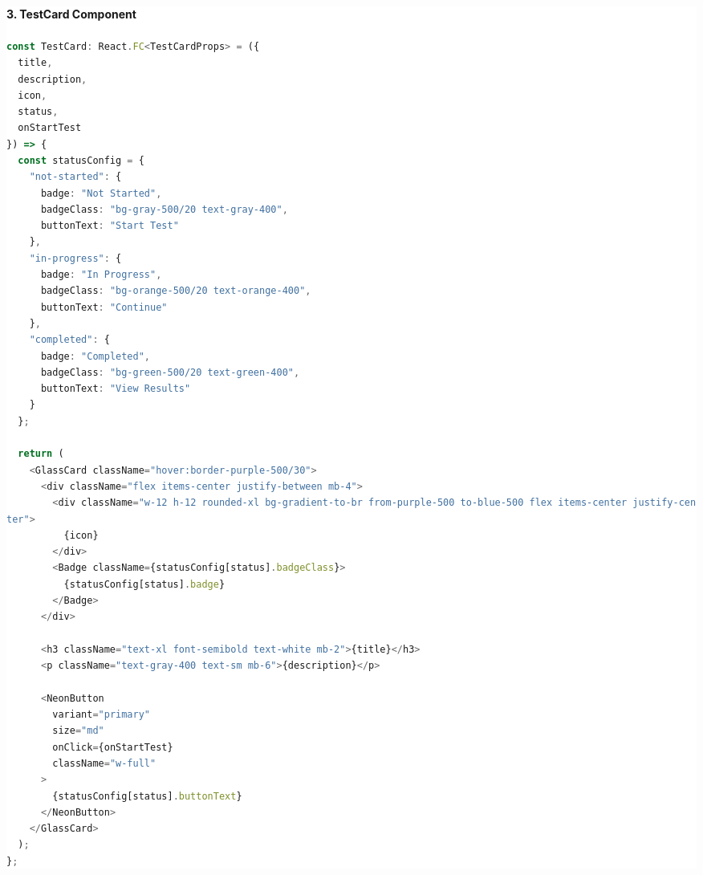 #### 3. TestCard Component
```typescript
const TestCard: React.FC<TestCardProps> = ({
  title,
  description,
  icon,
  status,
  onStartTest
}) => {
  const statusConfig = {
    "not-started": {
      badge: "Not Started",
      badgeClass: "bg-gray-500/20 text-gray-400",
      buttonText: "Start Test"
    },
    "in-progress": {
      badge: "In Progress", 
      badgeClass: "bg-orange-500/20 text-orange-400",
      buttonText: "Continue"
    },
    "completed": {
      badge: "Completed",
      badgeClass: "bg-green-500/20 text-green-400", 
      buttonText: "View Results"
    }
  };

  return (
    <GlassCard className="hover:border-purple-500/30">
      <div className="flex items-center justify-between mb-4">
        <div className="w-12 h-12 rounded-xl bg-gradient-to-br from-purple-500 to-blue-500 flex items-center justify-center">
          {icon}
        </div>
        <Badge className={statusConfig[status].badgeClass}>
          {statusConfig[status].badge}
        </Badge>
      </div>
      
      <h3 className="text-xl font-semibold text-white mb-2">{title}</h3>
      <p className="text-gray-400 text-sm mb-6">{description}</p>
      
      <NeonButton 
        variant="primary" 
        size="md" 
        onClick={onStartTest}
        className="w-full"
      >
        {statusConfig[status].buttonText}
      </NeonButton>
    </GlassCard>
  );
};
```
